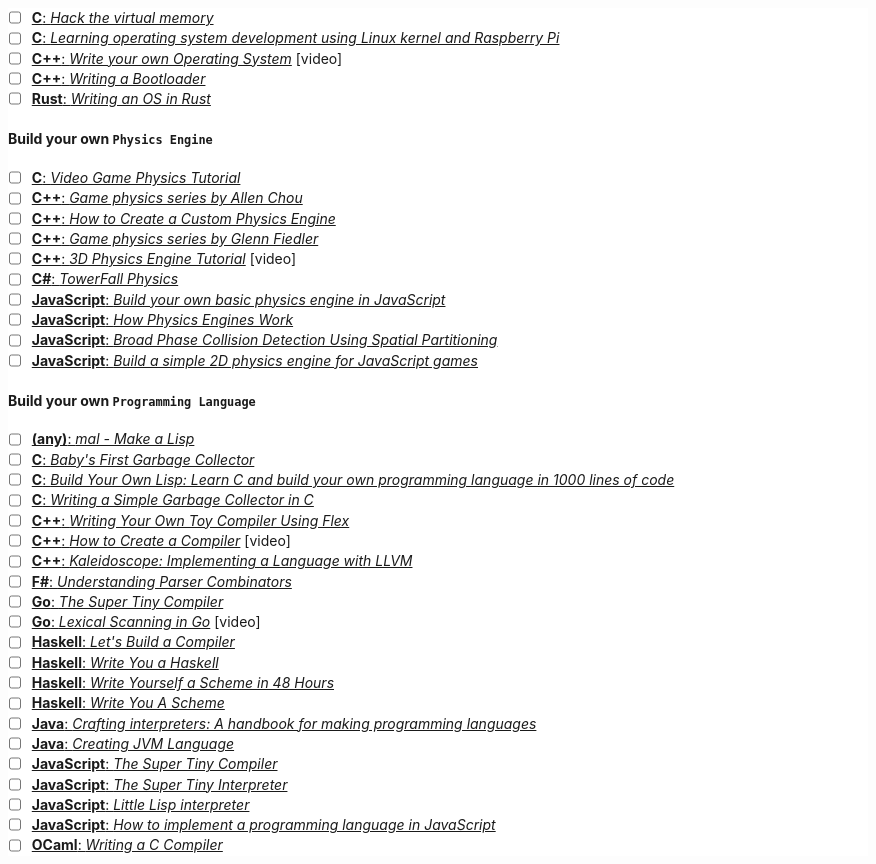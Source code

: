 - [ ] [**C**: _Hack the virtual memory_](https://blog.holbertonschool.com/hack-the-virtual-memory-c-strings-proc/)
- [ ] [**C**: _Learning operating system development using Linux kernel and Raspberry Pi_](https://github.com/s-matyukevich/raspberry-pi-os)
- [ ] [**C++**: _Write your own Operating System_](https://www.youtube.com/playlist?list=PLHh55M_Kq4OApWScZyPl5HhgsTJS9MZ6M) [video]
- [ ] [**C++**: _Writing a Bootloader_](http://3zanders.co.uk/2017/10/13/writing-a-bootloader/)
- [ ] [**Rust**: _Writing an OS in Rust_](https://os.phil-opp.com/first-edition/)

#### Build your own `Physics Engine`

- [ ] [**C**: _Video Game Physics Tutorial_](https://www.toptal.com/game/video-game-physics-part-i-an-introduction-to-rigid-body-dynamics)
- [ ] [**C++**: _Game physics series by Allen Chou_](http://allenchou.net/game-physics-series/)
- [ ] [**C++**: _How to Create a Custom Physics Engine_](https://gamedevelopment.tutsplus.com/series/how-to-create-a-custom-physics-engine--gamedev-12715)
- [ ] [**C++**: _Game physics series by Glenn Fiedler_](https://gafferongames.com/post/integration_basics/)
- [ ] [**C++**: _3D Physics Engine Tutorial_](https://www.youtube.com/playlist?list=PLEETnX-uPtBXm1KEr_2zQ6K_0hoGH6JJ0) [video]
- [ ] [**C#**: _TowerFall Physics_](https://mattmakesgames.tumblr.com/post/127890619821/towerfall-physics)
- [ ] [**JavaScript**: _Build your own basic physics engine in JavaScript_](https://www.graphitedigital.com/blog/build-your-own-basic-physics-engine-in-javascript)
- [ ] [**JavaScript**: _How Physics Engines Work_](http://buildnewgames.com/gamephysics/)
- [ ] [**JavaScript**: _Broad Phase Collision Detection Using Spatial Partitioning_](http://buildnewgames.com/broad-phase-collision-detection/)
- [ ] [**JavaScript**: _Build a simple 2D physics engine for JavaScript games_](https://www.ibm.com/developerworks/library/wa-build2dphysicsengine/index.html)

#### Build your own `Programming Language`

- [ ] [**(any)**: _mal - Make a Lisp_](https://github.com/kanaka/mal#mal---make-a-lisp)
- [ ] [**C**: _Baby's First Garbage Collector_](http://journal.stuffwithstuff.com/2013/12/08/babys-first-garbage-collector/)
- [ ] [**C**: _Build Your Own Lisp: Learn C and build your own programming language in 1000 lines of code_](http://www.buildyourownlisp.com/)
- [ ] [**C**: _Writing a Simple Garbage Collector in C_](http://maplant.com/gc.html)
- [ ] [**C++**: _Writing Your Own Toy Compiler Using Flex_](https://gnuu.org/2009/09/18/writing-your-own-toy-compiler/)
- [ ] [**C++**: _How to Create a Compiler_](https://www.youtube.com/watch?v=eF9qWbuQLuw) [video]
- [ ] [**C++**: _Kaleidoscope: Implementing a Language with LLVM_](https://llvm.org/docs/tutorial/LangImpl01.html)
- [ ] [**F#**: _Understanding Parser Combinators_](https://fsharpforfunandprofit.com/posts/understanding-parser-combinators/)
- [ ] [**Go**: _The Super Tiny Compiler_](https://github.com/hazbo/the-super-tiny-compiler)
- [ ] [**Go**: _Lexical Scanning in Go_](https://www.youtube.com/watch?v=HxaD_trXwRE) [video]
- [ ] [**Haskell**: _Let's Build a Compiler_](http://alephnullplex.github.io/cradle/)
- [ ] [**Haskell**: _Write You a Haskell_](http://dev.stephendiehl.com/fun/)
- [ ] [**Haskell**: _Write Yourself a Scheme in 48 Hours_](https://en.wikibooks.org/wiki/Write_Yourself_a_Scheme_in_48_Hours)
- [ ] [**Haskell**: _Write You A Scheme_](https://www.wespiser.com/writings/wyas/home.html)
- [ ] [**Java**: _Crafting interpreters: A handbook for making programming languages_](http://www.craftinginterpreters.com/)
- [ ] [**Java**: _Creating JVM Language_](http://jakubdziworski.github.io/categories.html#Enkel-ref)
- [ ] [**JavaScript**: _The Super Tiny Compiler_](https://github.com/jamiebuilds/the-super-tiny-compiler)
- [ ] [**JavaScript**: _The Super Tiny Interpreter_](https://github.com/keyanzhang/the-super-tiny-interpreter)
- [ ] [**JavaScript**: _Little Lisp interpreter_](https://maryrosecook.com/blog/post/little-lisp-interpreter)
- [ ] [**JavaScript**: _How to implement a programming language in JavaScript_](http://lisperator.net/pltut/)
- [ ] [**OCaml**: _Writing a C Compiler_](https://norasandler.com/2017/11/29/Write-a-Compiler.html)